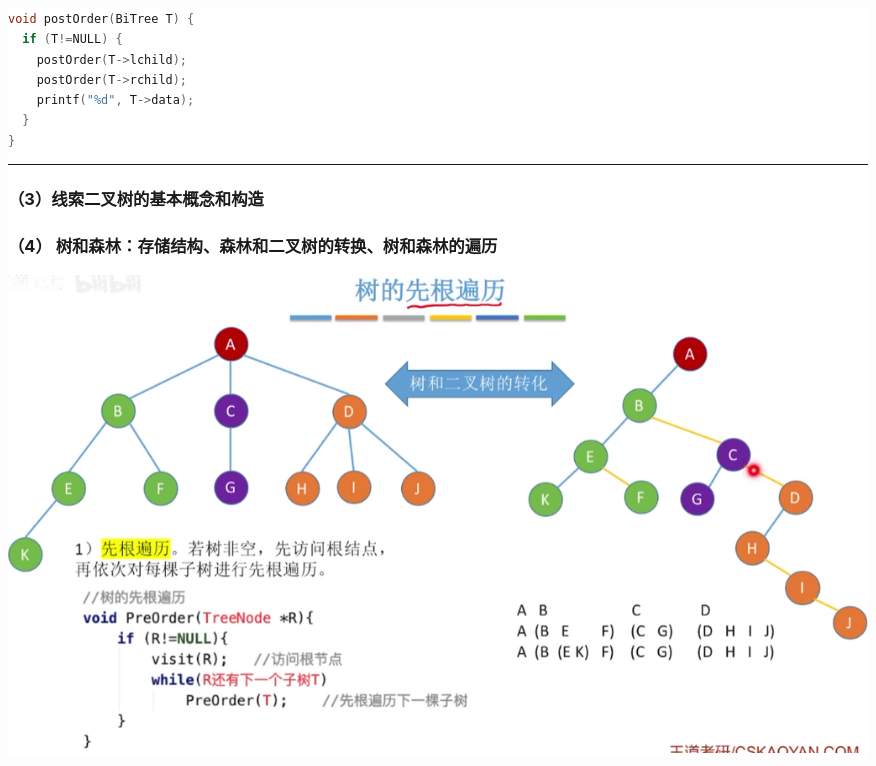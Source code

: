 ```c
void postOrder(BiTree T) {
  if (T!=NULL) {
    postOrder(T->lchild);
    postOrder(T->rchild);
    printf("%d", T->data);
  }
}


```

***

### &#xA;（3）线索二叉树的基本概念和构造   &#x20;

### （4） 树和森林：存储结构、森林和二叉树的转换、树和森林的遍历     &#x20;

![](/image/image_1rzIbgBEPi.png)
